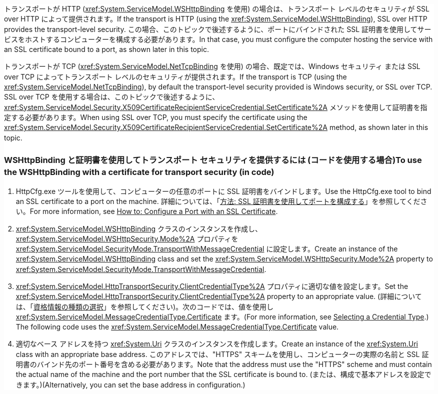  <span data-ttu-id="259db-110">トランスポートが HTTP (<xref:System.ServiceModel.WSHttpBinding> を使用) の場合は、トランスポート レベルのセキュリティが SSL over HTTP によって提供されます。</span><span class="sxs-lookup"><span data-stu-id="259db-110">If the transport is HTTP (using the <xref:System.ServiceModel.WSHttpBinding>), SSL over HTTP provides the transport-level security.</span></span> <span data-ttu-id="259db-111">この場合、このトピックで後述するように、ポートにバインドされた SSL 証明書を使用してサービスをホストするコンピューターを構成する必要があります。</span><span class="sxs-lookup"><span data-stu-id="259db-111">In that case, you must configure the computer hosting the service with an SSL certificate bound to a port, as shown later in this topic.</span></span>  
  
 <span data-ttu-id="259db-112">トランスポートが TCP (<xref:System.ServiceModel.NetTcpBinding> を使用) の場合、既定では、Windows セキュリティ または SSL over TCP によってトランスポート レベルのセキュリティが提供されます。</span><span class="sxs-lookup"><span data-stu-id="259db-112">If the transport is TCP (using the <xref:System.ServiceModel.NetTcpBinding>), by default the transport-level security provided is Windows security, or SSL over TCP.</span></span> <span data-ttu-id="259db-113">SSL over TCP を使用する場合は、このトピックで後述するように、<xref:System.ServiceModel.Security.X509CertificateRecipientServiceCredential.SetCertificate%2A> メソッドを使用して証明書を指定する必要があります。</span><span class="sxs-lookup"><span data-stu-id="259db-113">When using SSL over TCP, you must specify the certificate using the <xref:System.ServiceModel.Security.X509CertificateRecipientServiceCredential.SetCertificate%2A> method, as shown later in this topic.</span></span>  
  
### <a name="to-use-the-wshttpbinding-with-a-certificate-for-transport-security-in-code"></a><span data-ttu-id="259db-114">WSHttpBinding と証明書を使用してトランスポート セキュリティを提供するには (コードを使用する場合)</span><span class="sxs-lookup"><span data-stu-id="259db-114">To use the WSHttpBinding with a certificate for transport security (in code)</span></span>  
  
1. <span data-ttu-id="259db-115">HttpCfg.exe ツールを使用して、コンピューターの任意のポートに SSL 証明書をバインドします。</span><span class="sxs-lookup"><span data-stu-id="259db-115">Use the HttpCfg.exe tool to bind an SSL certificate to a port on the machine.</span></span> <span data-ttu-id="259db-116">詳細については、「[方法: SSL 証明書を使用してポートを構成する](how-to-configure-a-port-with-an-ssl-certificate.md)」を参照してください。</span><span class="sxs-lookup"><span data-stu-id="259db-116">For more information, see [How to: Configure a Port with an SSL Certificate](how-to-configure-a-port-with-an-ssl-certificate.md).</span></span>  
  
2. <span data-ttu-id="259db-117"><xref:System.ServiceModel.WSHttpBinding> クラスのインスタンスを作成し、<xref:System.ServiceModel.WSHttpSecurity.Mode%2A> プロパティを <xref:System.ServiceModel.SecurityMode.TransportWithMessageCredential> に設定します。</span><span class="sxs-lookup"><span data-stu-id="259db-117">Create an instance of the <xref:System.ServiceModel.WSHttpBinding> class and set the <xref:System.ServiceModel.WSHttpSecurity.Mode%2A> property to <xref:System.ServiceModel.SecurityMode.TransportWithMessageCredential>.</span></span>  
  
3. <span data-ttu-id="259db-118"><xref:System.ServiceModel.HttpTransportSecurity.ClientCredentialType%2A> プロパティに適切な値を設定します。</span><span class="sxs-lookup"><span data-stu-id="259db-118">Set the <xref:System.ServiceModel.HttpTransportSecurity.ClientCredentialType%2A> property to an appropriate value.</span></span> <span data-ttu-id="259db-119">(詳細については、「[資格情報の種類の選択](selecting-a-credential-type.md)」を参照してください)。次のコードでは、値を使用し <xref:System.ServiceModel.MessageCredentialType.Certificate> ます。</span><span class="sxs-lookup"><span data-stu-id="259db-119">(For more information, see [Selecting a Credential Type](selecting-a-credential-type.md).) The following code uses the <xref:System.ServiceModel.MessageCredentialType.Certificate> value.</span></span>  
  
4. <span data-ttu-id="259db-120">適切なベース アドレスを持つ <xref:System.Uri> クラスのインスタンスを作成します。</span><span class="sxs-lookup"><span data-stu-id="259db-120">Create an instance of the <xref:System.Uri> class with an appropriate base address.</span></span> <span data-ttu-id="259db-121">このアドレスでは、"HTTPS" スキームを使用し、コンピューターの実際の名前と SSL 証明書のバインド先のポート番号を含める必要があります。</span><span class="sxs-lookup"><span data-stu-id="259db-121">Note that the address must use the "HTTPS" scheme and must contain the actual name of the machine and the port number that the SSL certificate is bound to.</span></span> <span data-ttu-id="259db-122">(または、構成で基本アドレスを設定できます。)</span><span class="sxs-lookup"><span data-stu-id="259db-122">(Alternatively, you can set the base address in configuration.)</span></span>  
  